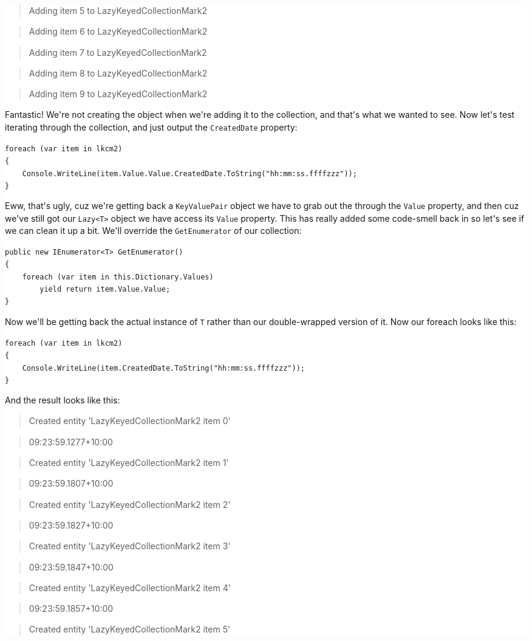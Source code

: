 > Adding item 5 to LazyKeyedCollectionMark2

> Adding item 6 to LazyKeyedCollectionMark2

> Adding item 7 to LazyKeyedCollectionMark2

> Adding item 8 to LazyKeyedCollectionMark2

> Adding item 9 to LazyKeyedCollectionMark2

Fantastic! We're not creating the object when we're adding it to the collection, and that's what we wanted to see. Now let's test iterating through the collection, and just output the `CreatedDate` property:

    foreach (var item in lkcm2)
    {
        Console.WriteLine(item.Value.Value.CreatedDate.ToString("hh:mm:ss.ffffzzz"));
    }

Eww, that's ugly, cuz we're getting back a `KeyValuePair` object we have to grab out the through the `Value` property, and then cuz we've still got our `Lazy<T>` object we have access its `Value` property. This has really added some code-smell back in so let's see if we can clean it up a bit. We'll override the `GetEnumerator` of our collection:

    public new IEnumerator<T> GetEnumerator()
    {
        foreach (var item in this.Dictionary.Values)
            yield return item.Value.Value;
    }

Now we'll be getting back the actual instance of `T` rather than our double-wrapped version of it. Now our foreach looks like this:

    foreach (var item in lkcm2)
    {
        Console.WriteLine(item.CreatedDate.ToString("hh:mm:ss.ffffzzz"));
    }

And the result looks like this:

> Created entity 'LazyKeyedCollectionMark2 item 0'

> 09:23:59.1277+10:00

> Created entity 'LazyKeyedCollectionMark2 item 1'

> 09:23:59.1807+10:00

> Created entity 'LazyKeyedCollectionMark2 item 2'

> 09:23:59.1827+10:00

> Created entity 'LazyKeyedCollectionMark2 item 3'

> 09:23:59.1847+10:00

> Created entity 'LazyKeyedCollectionMark2 item 4'

> 09:23:59.1857+10:00

> Created entity 'LazyKeyedCollectionMark2 item 5'
